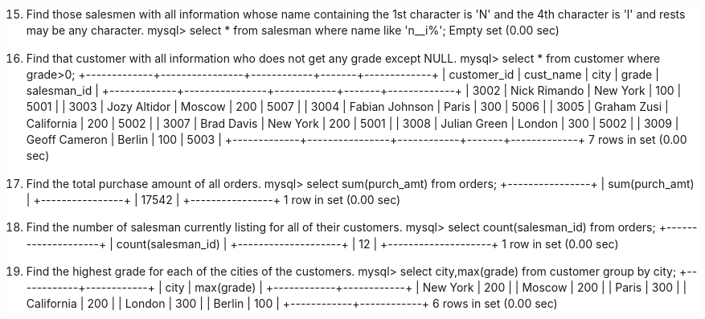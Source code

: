 15. Find those salesmen with all information whose name containing the 1st character is 'N' and the 4th character is 'l' and rests may be any character. 
mysql> select * from salesman where name like 'n__i%';
Empty set (0.00 sec)

16. Find that customer with all information who does not get any grade except NULL. 
mysql> select * from customer where grade>0;
+-------------+----------------+------------+-------+-------------+
| customer_id | cust_name      | city       | grade | salesman_id |
+-------------+----------------+------------+-------+-------------+
|        3002 | Nick Rimando   | New York   |   100 |        5001 |
|        3003 | Jozy Altidor   | Moscow     |   200 |        5007 |
|        3004 | Fabian Johnson | Paris      |   300 |        5006 |
|        3005 | Graham Zusi    | California |   200 |        5002 |
|        3007 | Brad Davis     | New York   |   200 |        5001 |
|        3008 | Julian Green   | London     |   300 |        5002 |
|        3009 | Geoff Cameron  | Berlin     |   100 |        5003 |
+-------------+----------------+------------+-------+-------------+
7 rows in set (0.00 sec)

17. Find the total purchase amount of all orders. 
mysql> select sum(purch_amt) from orders;
+----------------+
| sum(purch_amt) |
+----------------+
|          17542 |
+----------------+
1 row in set (0.00 sec)

18. Find the number of salesman currently listing for all of their customers. 
mysql> select count(salesman_id) from orders;
+--------------------+
| count(salesman_id) |
+--------------------+
|                 12 |
+--------------------+
1 row in set (0.00 sec)

19. Find the highest grade for each of the cities of the customers. 
mysql> select city,max(grade) from customer group by city;
+------------+------------+
| city       | max(grade) |
+------------+------------+
| New York   |        200 |
| Moscow     |        200 |
| Paris      |        300 |
| California |        200 |
| London     |        300 |
| Berlin     |        100 |
+------------+------------+
6 rows in set (0.00 sec)

